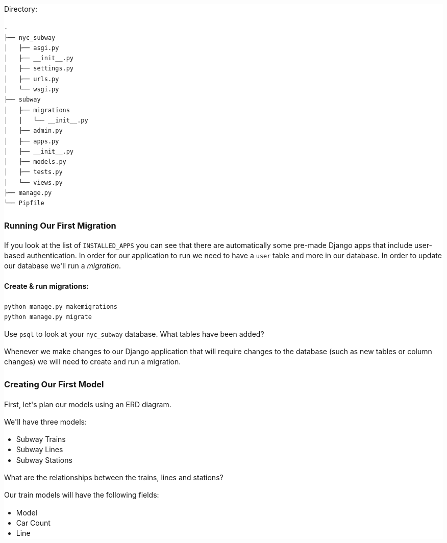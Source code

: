 Directory:
```
.
├── nyc_subway
│   ├── asgi.py
│   ├── __init__.py
│   ├── settings.py
│   ├── urls.py
│   └── wsgi.py
├── subway
│   ├── migrations
│   │   └── __init__.py
│   ├── admin.py
│   ├── apps.py
│   ├── __init__.py
│   ├── models.py
│   ├── tests.py
│   └── views.py
├── manage.py
└── Pipfile
```


### Running Our First Migration

If you look at the list of `INSTALLED_APPS` you can see that there are automatically some pre-made Django apps that include user-based authentication. In order for our application to run we need to have a `user` table and more in our database. In order to update our database we'll run a *migration*.

#### Create & run migrations:
```
python manage.py makemigrations
python manage.py migrate
```

Use `psql` to look at your `nyc_subway` database. What tables have been added?

Whenever we make changes to our Django application that will require changes to the database (such as new tables or column changes) we will need to create and run a migration. 

### Creating Our First Model

First, let's plan our models using an ERD diagram.

We'll have three models:
 - Subway Trains
 - Subway Lines
 - Subway Stations

What are the relationships between the trains, lines and stations?

Our train models will have the following fields:
  - Model
  - Car Count
  - Line
